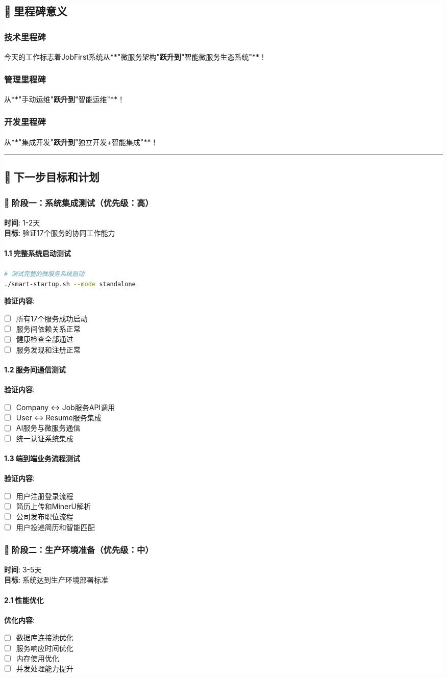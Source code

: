 
## 🎯 里程碑意义

### 技术里程碑
今天的工作标志着JobFirst系统从**"微服务架构"**跃升到**"智能微服务生态系统"**！

### 管理里程碑
从**"手动运维"**跃升到**"智能运维"**！

### 开发里程碑
从**"集成开发"**跃升到**"独立开发+智能集成"**！

---

## 🔮 下一步目标和计划

### 🎯 阶段一：系统集成测试（优先级：高）
**时间**: 1-2天  
**目标**: 验证17个服务的协同工作能力

#### 1.1 完整系统启动测试
```bash
# 测试完整的微服务系统启动
./smart-startup.sh --mode standalone
```
**验证内容**:
- [ ] 所有17个服务成功启动
- [ ] 服务间依赖关系正常
- [ ] 健康检查全部通过
- [ ] 服务发现和注册正常

#### 1.2 服务间通信测试
**验证内容**:
- [ ] Company ↔ Job服务API调用
- [ ] User ↔ Resume服务集成
- [ ] AI服务与微服务通信
- [ ] 统一认证系统集成

#### 1.3 端到端业务流程测试
**验证内容**:
- [ ] 用户注册登录流程
- [ ] 简历上传和MinerU解析
- [ ] 公司发布职位流程
- [ ] 用户投递简历和智能匹配

### 🎯 阶段二：生产环境准备（优先级：中）
**时间**: 3-5天  
**目标**: 系统达到生产环境部署标准

#### 2.1 性能优化
**优化内容**:
- [ ] 数据库连接池优化
- [ ] 服务响应时间优化
- [ ] 内存使用优化
- [ ] 并发处理能力提升
